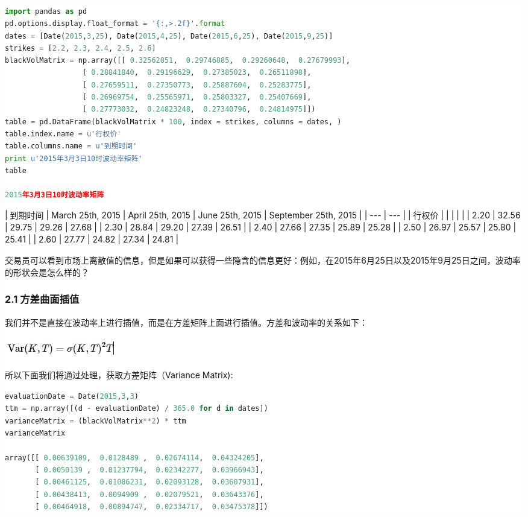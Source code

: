 ```py
import pandas as pd
pd.options.display.float_format = '{:,>.2f}'.format
dates = [Date(2015,3,25), Date(2015,4,25), Date(2015,6,25), Date(2015,9,25)]
strikes = [2.2, 2.3, 2.4, 2.5, 2.6]
blackVolMatrix = np.array([[ 0.32562851,  0.29746885,  0.29260648,  0.27679993],
                  [ 0.28841840,  0.29196629,  0.27385023,  0.26511898],
                  [ 0.27659511,  0.27350773,  0.25887604,  0.25283775],
                  [ 0.26969754,  0.25565971,  0.25803327,  0.25407669],
                  [ 0.27773032,  0.24823248,  0.27340796,  0.24814975]])
table = pd.DataFrame(blackVolMatrix * 100, index = strikes, columns = dates, )
table.index.name = u'行权价'
table.columns.name = u'到期时间'
print u'2015年3月3日10时波动率矩阵'
table

2015年3月3日10时波动率矩阵
```

| 到期时间 | March 25th, 2015 | April 25th, 2015 | June 25th, 2015 | September 25th, 2015 |
| --- | --- |
| 行权价 |  |  |  |  |
| 2.20 | 32.56 | 29.75 | 29.26 | 27.68 |
| 2.30 | 28.84 | 29.20 | 27.39 | 26.51 |
| 2.40 | 27.66 | 27.35 | 25.89 | 25.28 |
| 2.50 | 26.97 | 25.57 | 25.80 | 25.41 |
| 2.60 | 27.77 | 24.82 | 27.34 | 24.81 |

交易员可以看到市场上离散值的信息，但是如果可以获得一些隐含的信息更好：例如，在2015年6月25日以及2015年9月25日之间，波动率的形状会是怎么样的？

### 2.1 方差曲面插值

我们并不是直接在波动率上进行插值，而是在方差矩阵上面进行插值。方差和波动率的关系如下：

![](img/20160729203018.jpg)

所以下面我们将通过处理，获取方差矩阵（Variance Matrix):

```py
evaluationDate = Date(2015,3,3)
ttm = np.array([(d - evaluationDate) / 365.0 for d in dates])
varianceMatrix = (blackVolMatrix**2) * ttm
varianceMatrix

array([[ 0.00639109,  0.0128489 ,  0.02674114,  0.04324205],
       [ 0.0050139 ,  0.01237794,  0.02342277,  0.03966943],
       [ 0.00461125,  0.01086231,  0.02093128,  0.03607931],
       [ 0.00438413,  0.0094909 ,  0.02079521,  0.03643376],
       [ 0.00464918,  0.00894747,  0.02334717,  0.03475378]])
```
